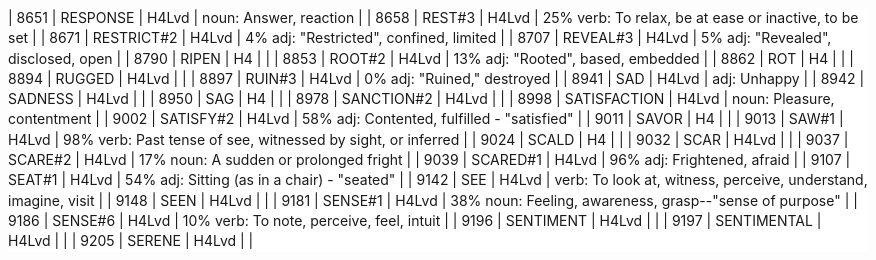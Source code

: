 |  8651 | RESPONSE       | H4Lvd    | noun: Answer, reaction                                                                                                                                               |
|  8658 | REST#3         | H4Lvd    | 25% verb: To relax, be at ease or inactive, to be set                                                                                                                |
|  8671 | RESTRICT#2     | H4Lvd    | 4% adj: "Restricted", confined, limited                                                                                                                              |
|  8707 | REVEAL#3       | H4Lvd    | 5% adj: "Revealed", disclosed, open                                                                                                                                  |
|  8790 | RIPEN          | H4       |                                                                                                                                                                      |
|  8853 | ROOT#2         | H4Lvd    | 13% adj: "Rooted", based, embedded                                                                                                                                   |
|  8862 | ROT            | H4       |                                                                                                                                                                      |
|  8894 | RUGGED         | H4Lvd    |                                                                                                                                                                      |
|  8897 | RUIN#3         | H4Lvd    | 0% adj: "Ruined," destroyed                                                                                                                                          |
|  8941 | SAD            | H4Lvd    | adj: Unhappy                                                                                                                                                         |
|  8942 | SADNESS        | H4Lvd    |                                                                                                                                                                      |
|  8950 | SAG            | H4       |                                                                                                                                                                      |
|  8978 | SANCTION#2     | H4Lvd    |                                                                                                                                                                      |
|  8998 | SATISFACTION   | H4Lvd    | noun: Pleasure, contentment                                                                                                                                          |
|  9002 | SATISFY#2      | H4Lvd    | 58% adj: Contented, fulfilled - "satisfied"                                                                                                                          |
|  9011 | SAVOR          | H4       |                                                                                                                                                                      |
|  9013 | SAW#1          | H4Lvd    | 98% verb: Past tense of see, witnessed by sight, or inferred                                                                                                         |
|  9024 | SCALD          | H4       |                                                                                                                                                                      |
|  9032 | SCAR           | H4Lvd    |                                                                                                                                                                      |
|  9037 | SCARE#2        | H4Lvd    | 17% noun: A sudden or prolonged fright                                                                                                                               |
|  9039 | SCARED#1       | H4Lvd    | 96% adj: Frightened, afraid                                                                                                                                          |
|  9107 | SEAT#1         | H4Lvd    | 54% adj: Sitting (as in a chair) - "seated"                                                                                                                          |
|  9142 | SEE            | H4Lvd    | verb: To look at, witness, perceive, understand, imagine, visit                                                                                                      |
|  9148 | SEEN           | H4Lvd    |                                                                                                                                                                      |
|  9181 | SENSE#1        | H4Lvd    | 38% noun: Feeling, awareness, grasp--"sense of purpose"                                                                                                              |
|  9186 | SENSE#6        | H4Lvd    | 10% verb: To note, perceive, feel, intuit                                                                                                                            |
|  9196 | SENTIMENT      | H4Lvd    |                                                                                                                                                                      |
|  9197 | SENTIMENTAL    | H4Lvd    |                                                                                                                                                                      |
|  9205 | SERENE         | H4Lvd    |                                                                                                                                                                      |